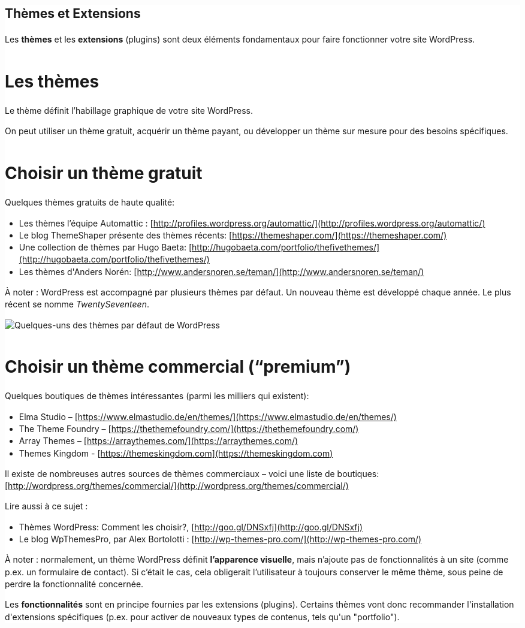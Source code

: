 Thèmes et Extensions
---

Les **thèmes** et les **extensions** (plugins) sont deux éléments fondamentaux pour faire fonctionner votre site WordPress.

Les thèmes
==

Le thème définit l’habillage graphique de votre site WordPress.

On peut utiliser un thème gratuit, acquérir un thème payant, ou développer un thème sur mesure pour des besoins spécifiques.



Choisir un thème gratuit
===

Quelques thèmes gratuits de haute qualité:

- Les thèmes l’équipe Automattic : [http://profiles.wordpress.org/automattic/](http://profiles.wordpress.org/automattic/)
- Le blog ThemeShaper présente des thèmes récents: [https://themeshaper.com/](https://themeshaper.com/) 
- Une collection de thèmes par Hugo Baeta: [http://hugobaeta.com/portfolio/thefivethemes/](http://hugobaeta.com/portfolio/thefivethemes/)
- Les thèmes d'Anders Norén: [http://www.andersnoren.se/teman/](http://www.andersnoren.se/teman/)

À noter : WordPress est accompagné par plusieurs thèmes par défaut. Un nouveau thème est développé chaque année. Le plus récent se nomme *TwentySeventeen*.

![Quelques-uns des thèmes par défaut de WordPress](/cours-wp/img/wordpress-default-themes.jpg)

Choisir un thème commercial (“premium”)
===

Quelques boutiques de thèmes intéressantes (parmi les milliers qui existent):

* Elma Studio – [https://www.elmastudio.de/en/themes/](https://www.elmastudio.de/en/themes/)
* The Theme Foundry – [https://thethemefoundry.com/](https://thethemefoundry.com/)
* Array Themes – [https://arraythemes.com/](https://arraythemes.com/)
* Themes Kingdom - [https://themeskingdom.com](https://themeskingdom.com)


Il existe de nombreuses autres sources de thèmes commerciaux – voici une liste de boutiques: [http://wordpress.org/themes/commercial/](http://wordpress.org/themes/commercial/)

Lire aussi à ce sujet :

* Thèmes WordPress: Comment les choisir?, [http://goo.gl/DNSxfj](http://goo.gl/DNSxfj)
* Le blog WpThemesPro, par Alex Bortolotti : [http://wp-themes-pro.com/](http://wp-themes-pro.com/)

À noter : normalement, un thème WordPress définit **l’apparence visuelle**, mais n’ajoute pas de fonctionnalités à un site (comme p.ex. un formulaire de contact). Si c’était le cas, cela obligerait l’utilisateur à toujours conserver le même thème, sous peine de perdre la fonctionnalité concernée. 

Les **fonctionnalités** sont en principe fournies par les extensions (plugins). Certains thèmes vont donc recommander l'installation d'extensions spécifiques (p.ex. pour activer de nouveaux types de contenus, tels qu'un "portfolio").
